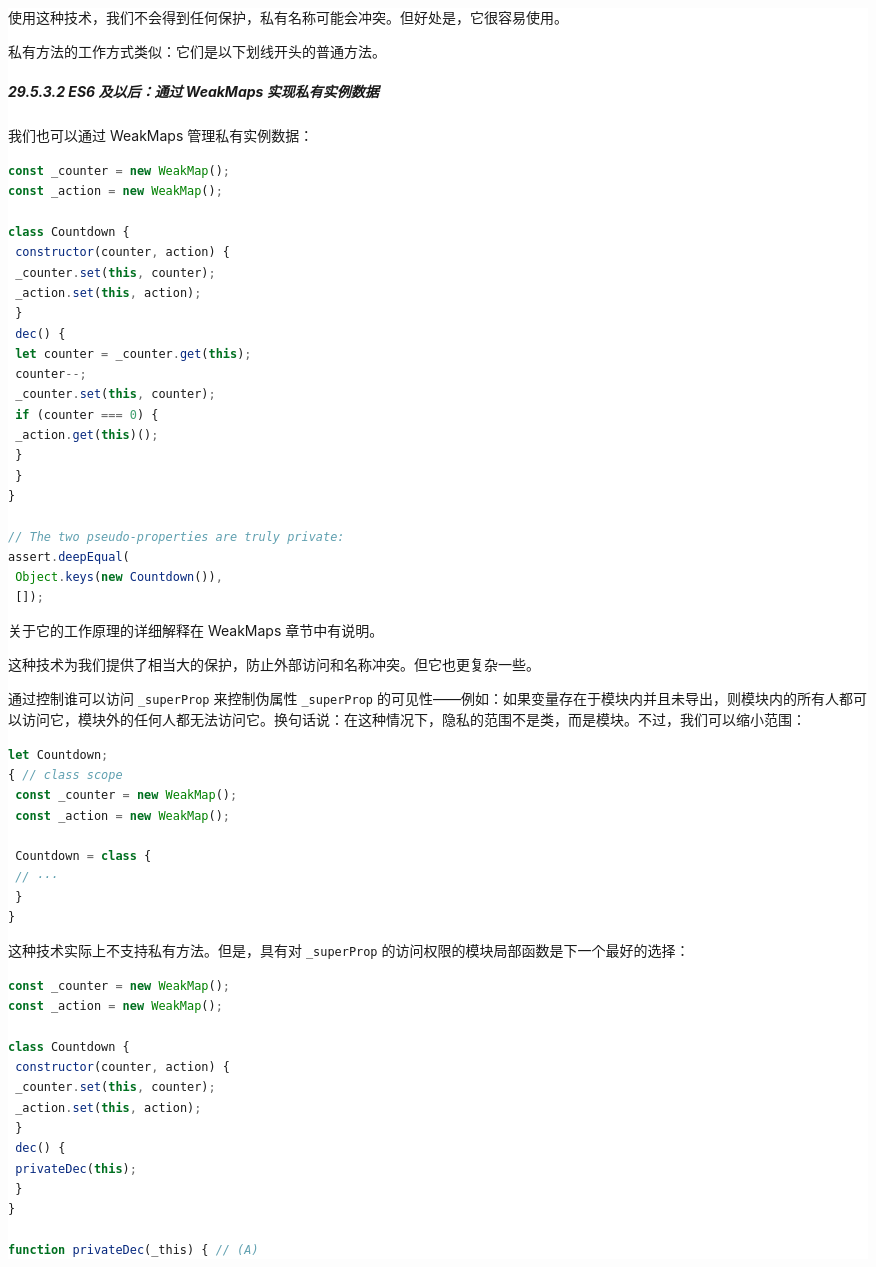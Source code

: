 使用这种技术，我们不会得到任何保护，私有名称可能会冲突。但好处是，它很容易使用。

私有方法的工作方式类似：它们是以下划线开头的普通方法。

##### 29.5.3.2 ES6 及以后：通过 WeakMaps 实现私有实例数据

我们也可以通过 WeakMaps 管理私有实例数据：

```js
const _counter = new WeakMap();
const _action = new WeakMap();

class Countdown {
 constructor(counter, action) {
 _counter.set(this, counter);
 _action.set(this, action);
 }
 dec() {
 let counter = _counter.get(this);
 counter--;
 _counter.set(this, counter);
 if (counter === 0) {
 _action.get(this)();
 }
 }
}

// The two pseudo-properties are truly private:
assert.deepEqual(
 Object.keys(new Countdown()),
 []);
```

关于它的工作原理的详细解释在 WeakMaps 章节中有说明。

这种技术为我们提供了相当大的保护，防止外部访问和名称冲突。但它也更复杂一些。

通过控制谁可以访问 `_superProp` 来控制伪属性 `_superProp` 的可见性——例如：如果变量存在于模块内并且未导出，则模块内的所有人都可以访问它，模块外的任何人都无法访问它。换句话说：在这种情况下，隐私的范围不是类，而是模块。不过，我们可以缩小范围：

```js
let Countdown;
{ // class scope
 const _counter = new WeakMap();
 const _action = new WeakMap();

 Countdown = class {
 // ···
 }
}
```

这种技术实际上不支持私有方法。但是，具有对 `_superProp` 的访问权限的模块局部函数是下一个最好的选择：

```js
const _counter = new WeakMap();
const _action = new WeakMap();

class Countdown {
 constructor(counter, action) {
 _counter.set(this, counter);
 _action.set(this, action);
 }
 dec() {
 privateDec(this);
 }
}

function privateDec(_this) { // (A)
```